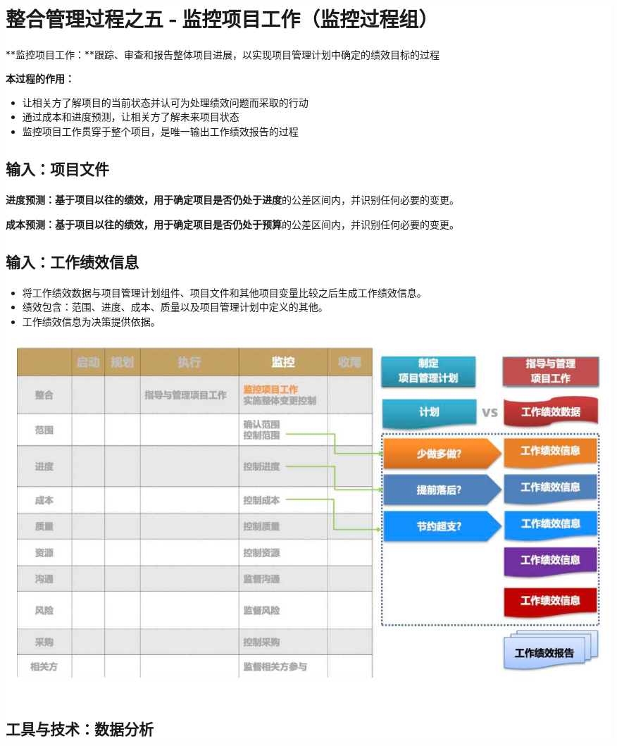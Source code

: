 

# 整合管理过程之五 - 监控项目工作（监控过程组）

**监控项目工作：**跟踪、审查和报告整体项目进展，以实现项目管理计划中确定的绩效目标的过程

**本过程的作用：**

- 让相关方了解项目的当前状态并认可为处理绩效问题而采取的行动
- 通过成本和进度预测，让相关方了解未来项目状态
- 监控项目工作贯穿于整个项目，是唯一输出工作绩效报告的过程

## 输入：项目文件

**进度预测：**基于项目以往的绩效，用于确定项目是否仍处于**进度**的公差区间内，并识别任何必要的变更。

**成本预测：**基于项目以往的绩效，用于确定项目是否仍处于**预算**的公差区间内，并识别任何必要的变更。

## 输入：工作绩效信息

- 将工作绩效数据与项目管理计划组件、项目文件和其他项目变量比较之后生成工作绩效信息。
- 绩效包含：范围、进度、成本、质量以及项目管理计划中定义的其他。
- 工作绩效信息为决策提供依据。

![image-20221012093525053](assets/image-20221012093525053.png)

## 工具与技术：数据分析
